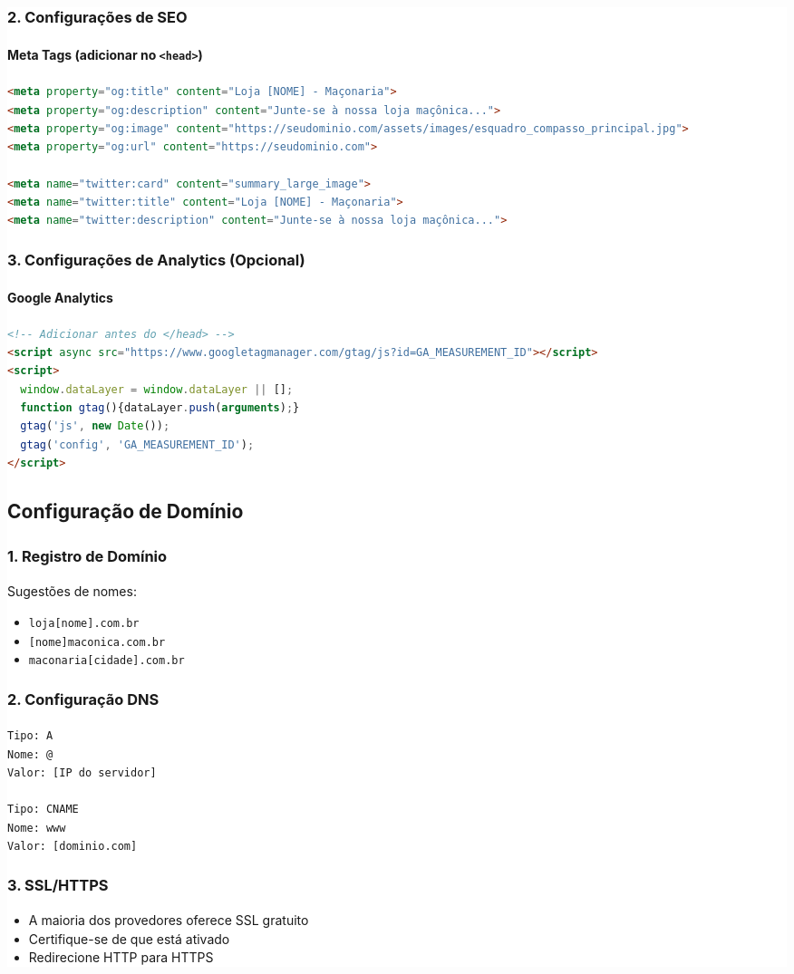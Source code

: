 ### 2. Configurações de SEO

#### Meta Tags (adicionar no `<head>`)
```html
<meta property="og:title" content="Loja [NOME] - Maçonaria">
<meta property="og:description" content="Junte-se à nossa loja maçônica...">
<meta property="og:image" content="https://seudominio.com/assets/images/esquadro_compasso_principal.jpg">
<meta property="og:url" content="https://seudominio.com">

<meta name="twitter:card" content="summary_large_image">
<meta name="twitter:title" content="Loja [NOME] - Maçonaria">
<meta name="twitter:description" content="Junte-se à nossa loja maçônica...">
```

### 3. Configurações de Analytics (Opcional)

#### Google Analytics
```html
<!-- Adicionar antes do </head> -->
<script async src="https://www.googletagmanager.com/gtag/js?id=GA_MEASUREMENT_ID"></script>
<script>
  window.dataLayer = window.dataLayer || [];
  function gtag(){dataLayer.push(arguments);}
  gtag('js', new Date());
  gtag('config', 'GA_MEASUREMENT_ID');
</script>
```

## Configuração de Domínio

### 1. Registro de Domínio
Sugestões de nomes:
- `loja[nome].com.br`
- `[nome]maconica.com.br`
- `maconaria[cidade].com.br`

### 2. Configuração DNS
```
Tipo: A
Nome: @
Valor: [IP do servidor]

Tipo: CNAME
Nome: www
Valor: [dominio.com]
```

### 3. SSL/HTTPS
- A maioria dos provedores oferece SSL gratuito
- Certifique-se de que está ativado
- Redirecione HTTP para HTTPS
